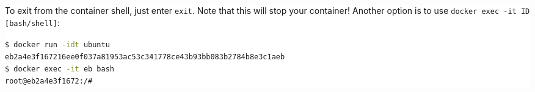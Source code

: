    To exit from the container shell, just enter `exit`. Note that this will stop your container! Another option is to use `docker exec -it ID [bash/shell]`:
   
   ```bash
   $ docker run -idt ubuntu
   eb2a4e3f167216ee0f037a81953ac53c341778ce43b93bb083b2784b8e3c1aeb
   $ docker exec -it eb bash
   root@eb2a4e3f1672:/#
   ```
   
   